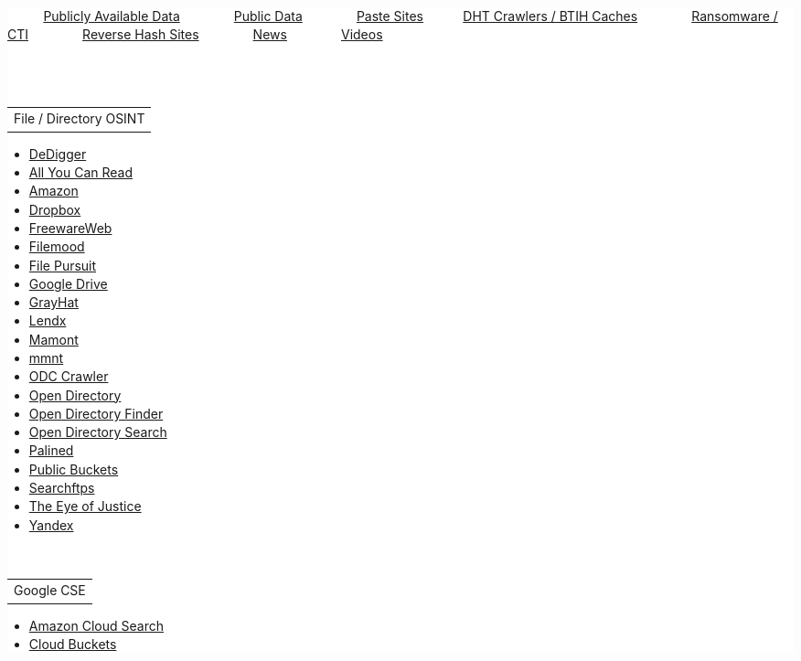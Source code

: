     <tr>
      <td><a href="#publiclyavailabledata">Publicly Available Data</a></td>
    </tr>
    <tr>
      <td><a href="#publicdata">Public Data</a></td>
    </tr>
    <tr>
      <td><a href="#pastesites">Paste Sites</a></td>
    </tr>
    <tr>
      <td><a href="#bittorrent">DHT Crawlers / BTIH Caches</a></td>
    </tr>
    <tr>
      <td><a href="#ransomwarecti">Ransomware / CTI</a></td>
    </tr>
    <tr>
      <td><a href="#reversehashsites">Reverse Hash Sites</a></td>
    </tr>
    <tr>
      <td><a href="#news">News</a></td>
    </tr>
    <tr>
      <td><a href="#videos">Videos</a></td>
    </tr>
  </table>
 <table>
    <div id="file/directoryosint"></div>
     <tr>
       <td>File / Directory OSINT</td>
     </tr>
 </table>
<ul>
  <li><a href="https://club.dedigger.com/meta-searchs">DeDigger</a></li>
  <li><a href="https://www.allyoucanread.com/">All You Can Read</a></li>
  <li><a href="https://s3digger.com/#gsc.tab=0">Amazon</a></li>
  <li><a href="https://drodigger.com/#gsc.tab=0">Dropbox</a></li>
  <li><a href="https://www.freewareweb.com/ftpsearch.shtml">FreewareWeb</a></li>
  <li><a href="https://filemood.com/">Filemood</a></li>
  <li><a href="https://filepursuit.com/">File Pursuit</a></li>
  <li><a href="https://www.dedigger.com/#gsc.tab=0">Google Drive</a></li>
  <li><a href="https://grayhatwarfare.com/">GrayHat</a></li>
  <li><a href="http://lendx.org/">Lendx</a></li>
  <li><a href="https://www.mmnt.ru/int/">Mamont</a></li>
  <li><a href="https://www.mmnt.ru/">mmnt</a></li>
  <li><a href="https://odcrawler.xyz/">ODC Crawler</a></li>
  <li><a href="https://opendirsearch.abifog.com/">Open Directory</a></li>
  <li><a href="https://ewasion.github.io/opendirectory-finder/">Open Directory Finder</a></li>
  <li><a href="https://sites.google.com/view/l33tech/tools/ods">Open Directory Search</a></li>
  <li><a href="http://palined.com/search/">Palined</a></li>
  <li><a href="https://osint.sh/buckets/">Public Buckets</a></li>
  <li><a href="https://www.searchftps.net/">Searchftps</a></li>
  <li><a href="https://www.eyeofjustice.com/od/">The Eye of Justice</a></li>
  <li><a href="https://yadigger.com/#gsc.tab=0">Yandex</a></li>
</ul>
<table>
  <div id="googlecse"></div>
    <tr>
     <td>Google CSE</td>
   </tr>
</table>
 <ul>
   <li><a href="https://cse.google.com/cse?cx=005797772976587943970:g-6ohngosio#gsc.tab=0">Amazon Cloud Search</a></li>
   <li><a href="https://cse.google.com/cse?cx=d80f8518b11b1438e">Cloud Buckets</a></li>